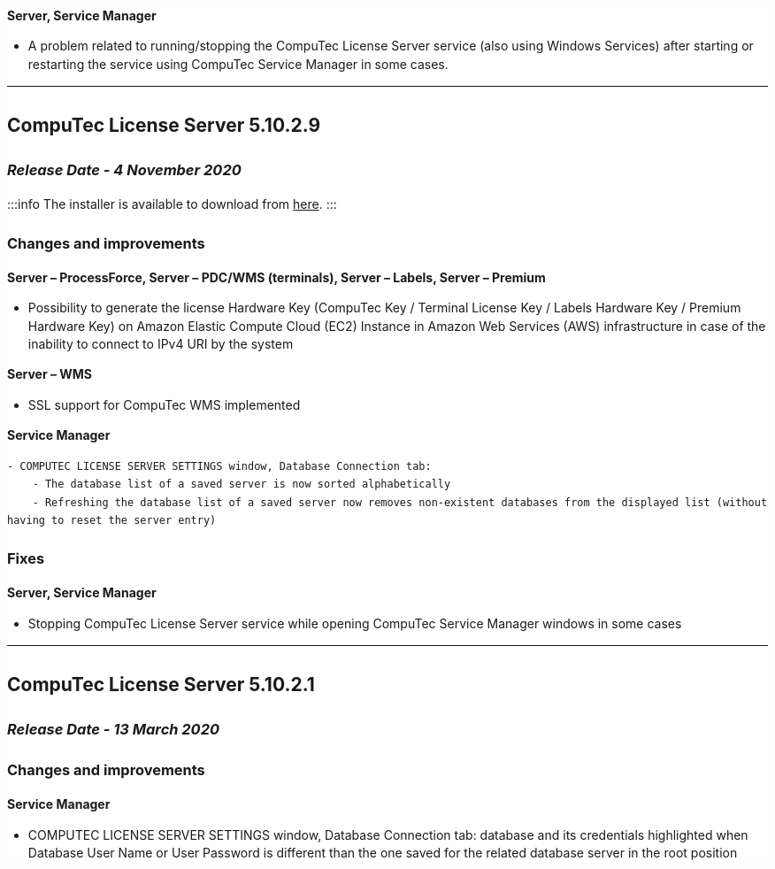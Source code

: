 **Server, Service Manager**

- A problem related to running/stopping the CompuTec License Server service (also using Windows Services) after starting or restarting the service using CompuTec Service Manager in some cases.

---

## CompuTec License Server 5.10.2.9

### *Release Date - 4 November 2020*

:::info
The installer is available to download from [here](../../../releases/download.md).
:::

### Changes and improvements

**Server – ProcessForce, Server – PDC/WMS (terminals), Server – Labels, Server – Premium**

- Possibility to generate the license Hardware Key (CompuTec Key / Terminal License Key / Labels Hardware Key / Premium Hardware Key) on Amazon Elastic Compute Cloud (EC2) Instance in Amazon Web Services (AWS) infrastructure in case of the inability to connect to IPv4 URI by the system

**Server – WMS**

- SSL support for CompuTec WMS implemented

**Service Manager**

    - COMPUTEC LICENSE SERVER SETTINGS window, Database Connection tab:
        - The database list of a saved server is now sorted alphabetically
        - Refreshing the database list of a saved server now removes non-existent databases from the displayed list (without having to reset the server entry)

### Fixes

**Server, Service Manager**

- Stopping CompuTec License Server service while opening CompuTec Service Manager windows in some cases

---

## CompuTec License Server 5.10.2.1

### *Release Date - 13 March 2020*

### Changes and improvements

**Service Manager**

- COMPUTEC LICENSE SERVER SETTINGS window, Database Connection tab: database and its credentials highlighted when Database User Name or User Password is different than the one saved for the related database server in the root position
